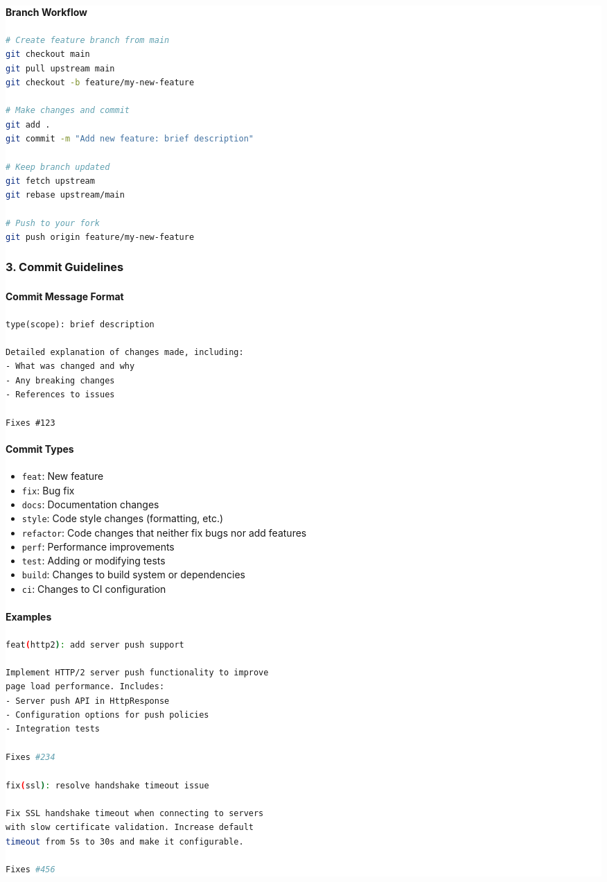 #### Branch Workflow
```bash
# Create feature branch from main
git checkout main
git pull upstream main
git checkout -b feature/my-new-feature

# Make changes and commit
git add .
git commit -m "Add new feature: brief description"

# Keep branch updated
git fetch upstream
git rebase upstream/main

# Push to your fork
git push origin feature/my-new-feature
```

### 3. Commit Guidelines

#### Commit Message Format
```
type(scope): brief description

Detailed explanation of changes made, including:
- What was changed and why
- Any breaking changes
- References to issues

Fixes #123
```

#### Commit Types
- `feat`: New feature
- `fix`: Bug fix
- `docs`: Documentation changes
- `style`: Code style changes (formatting, etc.)
- `refactor`: Code changes that neither fix bugs nor add features
- `perf`: Performance improvements
- `test`: Adding or modifying tests
- `build`: Changes to build system or dependencies
- `ci`: Changes to CI configuration

#### Examples
```bash
feat(http2): add server push support

Implement HTTP/2 server push functionality to improve 
page load performance. Includes:
- Server push API in HttpResponse
- Configuration options for push policies
- Integration tests

Fixes #234

fix(ssl): resolve handshake timeout issue

Fix SSL handshake timeout when connecting to servers
with slow certificate validation. Increase default
timeout from 5s to 30s and make it configurable.

Fixes #456
```
